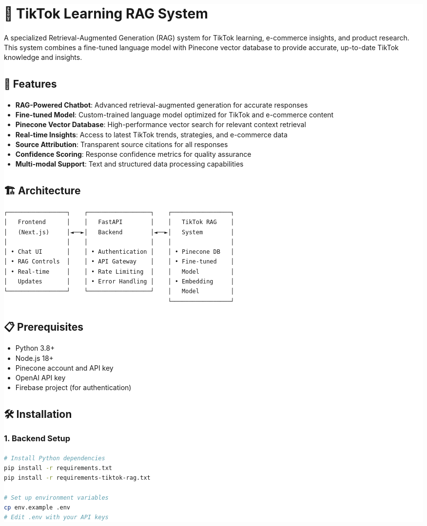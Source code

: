 # 🤖 TikTok Learning RAG System

A specialized Retrieval-Augmented Generation (RAG) system for TikTok learning, e-commerce insights, and product research. This system combines a fine-tuned language model with Pinecone vector database to provide accurate, up-to-date TikTok knowledge and insights.

## 🚀 Features

- **RAG-Powered Chatbot**: Advanced retrieval-augmented generation for accurate responses
- **Fine-tuned Model**: Custom-trained language model optimized for TikTok and e-commerce content
- **Pinecone Vector Database**: High-performance vector search for relevant context retrieval
- **Real-time Insights**: Access to latest TikTok trends, strategies, and e-commerce data
- **Source Attribution**: Transparent source citations for all responses
- **Confidence Scoring**: Response confidence metrics for quality assurance
- **Multi-modal Support**: Text and structured data processing capabilities

## 🏗️ Architecture

```
┌─────────────────┐    ┌──────────────────┐    ┌─────────────────┐
│   Frontend      │    │   FastAPI        │    │   TikTok RAG    │
│   (Next.js)     │◄──►│   Backend        │◄──►│   System        │
│                 │    │                  │    │                 │
│ • Chat UI       │    │ • Authentication │    │ • Pinecone DB   │
│ • RAG Controls  │    │ • API Gateway    │    │ • Fine-tuned    │
│ • Real-time     │    │ • Rate Limiting  │    │   Model         │
│   Updates       │    │ • Error Handling │    │ • Embedding     │
└─────────────────┘    └──────────────────┘    │   Model         │
                                               └─────────────────┘
```

## 📋 Prerequisites

- Python 3.8+
- Node.js 18+
- Pinecone account and API key
- OpenAI API key
- Firebase project (for authentication)

## 🛠️ Installation

### 1. Backend Setup

```bash
# Install Python dependencies
pip install -r requirements.txt
pip install -r requirements-tiktok-rag.txt

# Set up environment variables
cp env.example .env
# Edit .env with your API keys
```
